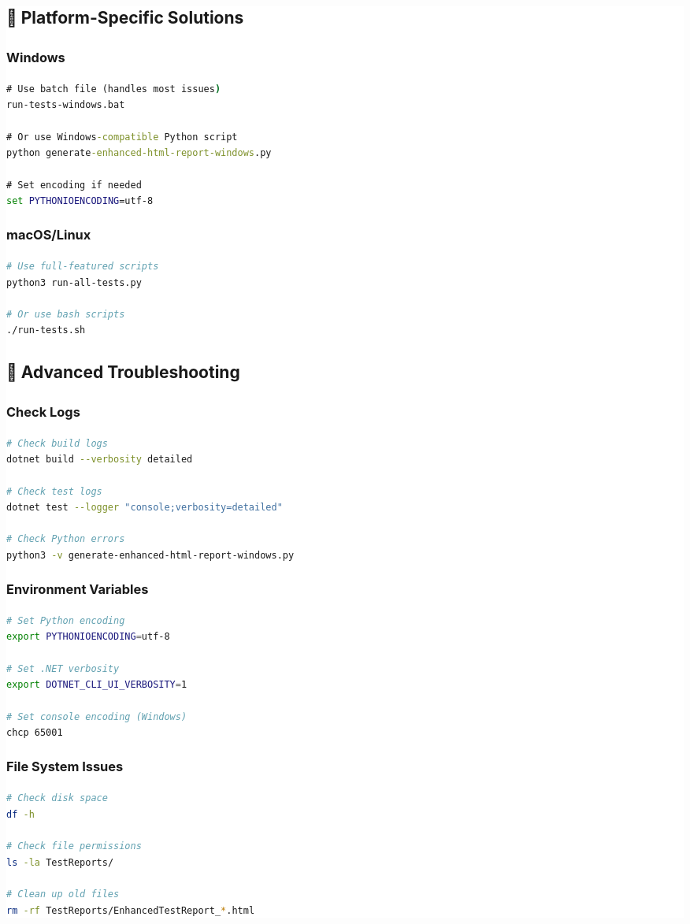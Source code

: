 ## 🎯 Platform-Specific Solutions

### Windows
```cmd
# Use batch file (handles most issues)
run-tests-windows.bat

# Or use Windows-compatible Python script
python generate-enhanced-html-report-windows.py

# Set encoding if needed
set PYTHONIOENCODING=utf-8
```

### macOS/Linux
```bash
# Use full-featured scripts
python3 run-all-tests.py

# Or use bash scripts
./run-tests.sh
```

## 🔧 Advanced Troubleshooting

### Check Logs
```bash
# Check build logs
dotnet build --verbosity detailed

# Check test logs
dotnet test --logger "console;verbosity=detailed"

# Check Python errors
python3 -v generate-enhanced-html-report-windows.py
```

### Environment Variables
```bash
# Set Python encoding
export PYTHONIOENCODING=utf-8

# Set .NET verbosity
export DOTNET_CLI_UI_VERBOSITY=1

# Set console encoding (Windows)
chcp 65001
```

### File System Issues
```bash
# Check disk space
df -h

# Check file permissions
ls -la TestReports/

# Clean up old files
rm -rf TestReports/EnhancedTestReport_*.html
```

